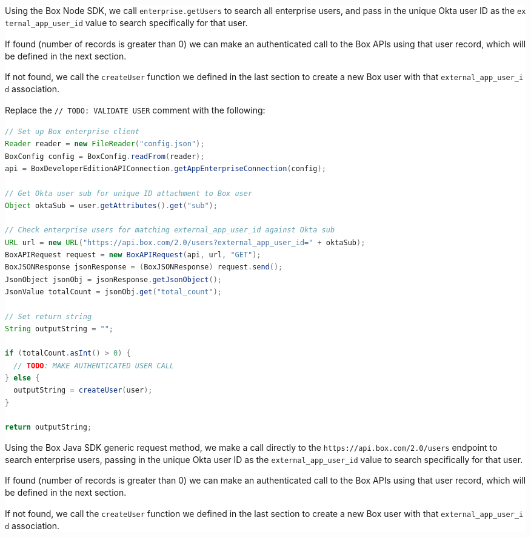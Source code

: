 Using the Box Node SDK, we call `enterprise.getUsers` to search all enterprise
users, and pass in the unique Okta user ID as the `external_app_user_id` value
to search specifically for that user.

If found (number of records is greater than 0) we can make an
authenticated call to the Box APIs using that user record, which will be
defined in the next section.

If not found, we call the `createUser` function we defined in the last section
to create a new Box user with that `external_app_user_id` association.

</Choice>

<Choice option='programming.platform' value='java' color='none'>

Replace the `// TODO: VALIDATE USER` comment with the following:

```java
// Set up Box enterprise client
Reader reader = new FileReader("config.json");
BoxConfig config = BoxConfig.readFrom(reader);
api = BoxDeveloperEditionAPIConnection.getAppEnterpriseConnection(config);

// Get Okta user sub for unique ID attachment to Box user
Object oktaSub = user.getAttributes().get("sub");

// Check enterprise users for matching external_app_user_id against Okta sub
URL url = new URL("https://api.box.com/2.0/users?external_app_user_id=" + oktaSub);
BoxAPIRequest request = new BoxAPIRequest(api, url, "GET");
BoxJSONResponse jsonResponse = (BoxJSONResponse) request.send();
JsonObject jsonObj = jsonResponse.getJsonObject();
JsonValue totalCount = jsonObj.get("total_count");

// Set return string
String outputString = "";

if (totalCount.asInt() > 0) {
  // TODO: MAKE AUTHENTICATED USER CALL
} else {
  outputString = createUser(user);
}

return outputString;
```

Using the Box Java SDK generic request method, we make a call directly to the
`https://api.box.com/2.0/users` endpoint to search enterprise users, passing in
the unique Okta user ID as the `external_app_user_id` value to search
specifically for that user.

If found (number of records is greater than 0) we can make an
authenticated call to the Box APIs using that user record, which will be
defined in the next section.

If not found, we call the `createUser` function we defined in the last section
to create a new Box user with that `external_app_user_id` association.
